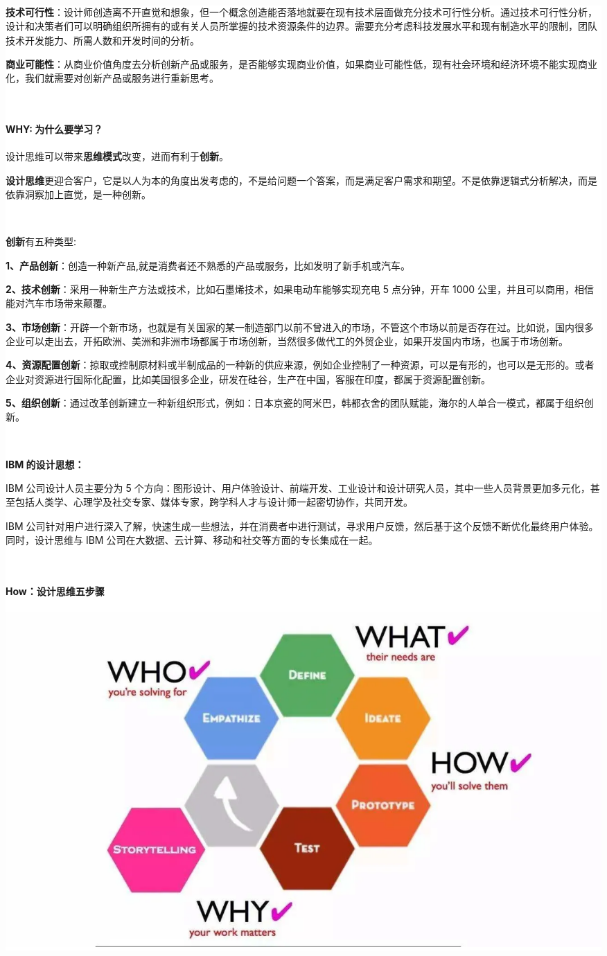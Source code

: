 **技术可行性**：设计师创造离不开直觉和想象，但一个概念创造能否落地就要在现有技术层面做充分技术可行性分析。通过技术可行性分析，设计和决策者们可以明确组织所拥有的或有关人员所掌握的技术资源条件的边界。需要充分考虑科技发展水平和现有制造水平的限制，团队技术开发能力、所需人数和开发时间的分析。

**商业可能性**：从商业价值角度去分析创新产品或服务，是否能够实现商业价值，如果商业可能性低，现有社会环境和经济环境不能实现商业化，我们就需要对创新产品或服务进行重新思考。

&nbsp;

#### WHY: 为什么要学习？

设计思维可以带来**思维模式**改变，进而有利于**创新**。

**设计思维**更迎合客户，它是以人为本的角度出发考虑的，不是给问题一个答案，而是满足客户需求和期望。不是依靠逻辑式分析解决，而是依靠洞察加上直觉，是一种创新。

&nbsp;

**创新**有五种类型:

**1、产品创新**：创造一种新产品,就是消费者还不熟悉的产品或服务，比如发明了新手机或汽车。

**2、技术创新**：采用一种新生产方法或技术，比如石墨烯技术，如果电动车能够实现充电 5 点分钟，开车 1000 公里，并且可以商用，相信能对汽车市场带来颠覆。

**3、市场创新**：开辟一个新市场，也就是有关国家的某一制造部门以前不曾进入的市场，不管这个市场以前是否存在过。比如说，国内很多企业可以走出去，开拓欧洲、美洲和非洲市场都属于市场创新，当然很多做代工的外贸企业，如果开发国内市场，也属于市场创新。

**4、资源配置创新**：掠取或控制原材料或半制成品的一种新的供应来源，例如企业控制了一种资源，可以是有形的，也可以是无形的。或者企业对资源进行国际化配置，比如美国很多企业，研发在硅谷，生产在中国，客服在印度，都属于资源配置创新。

**5、组织创新**：通过改革创新建立一种新组织形式，例如：日本京瓷的阿米巴，韩都衣舍的团队赋能，海尔的人单合一模式，都属于组织创新。

&nbsp;

**IBM 的设计思想：**

IBM 公司设计人员主要分为 5 个方向：图形设计、用户体验设计、前端开发、工业设计和设计研究人员，其中一些人员背景更加多元化，甚至包括人类学、心理学及社交专家、媒体专家，跨学科人才与设计师一起密切协作，共同开发。

IBM 公司针对用户进行深入了解，快速生成一些想法，并在消费者中进行测试，寻求用户反馈，然后基于这个反馈不断优化最终用户体验。同时，设计思维与 IBM 公司在大数据、云计算、移动和社交等方面的专长集成在一起。

&nbsp;

#### How：设计思维五步骤

![思维模型-7-1.webp](/images/blog/idea/思维模型-7-1.webp)
